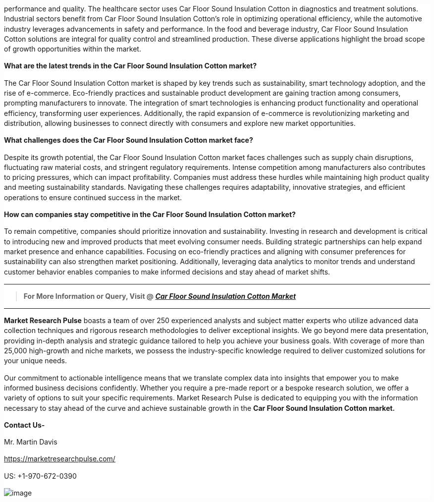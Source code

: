 performance and quality. The healthcare sector uses Car Floor Sound Insulation Cotton in diagnostics and treatment solutions. Industrial sectors benefit from Car Floor Sound Insulation Cotton&rsquo;s role in optimizing operational efficiency, while the automotive industry leverages advancements in safety and performance. In the food and beverage industry, Car Floor Sound Insulation Cotton solutions are integral for quality control and streamlined production. These diverse applications highlight the broad scope of growth opportunities within the market.</p><p><strong>What are the latest trends in the Car Floor Sound Insulation Cotton market?</strong></p><p>The Car Floor Sound Insulation Cotton market is shaped by key trends such as sustainability, smart technology adoption, and the rise of e-commerce. Eco-friendly practices and sustainable product development are gaining traction among consumers, prompting manufacturers to innovate. The integration of smart technologies is enhancing product functionality and operational efficiency, transforming user experiences. Additionally, the rapid expansion of e-commerce is revolutionizing marketing and distribution, allowing businesses to connect directly with consumers and explore new market opportunities.</p><p><strong>What challenges does the Car Floor Sound Insulation Cotton market face?</strong></p><p>Despite its growth potential, the Car Floor Sound Insulation Cotton market faces challenges such as supply chain disruptions, fluctuating raw material costs, and stringent regulatory requirements. Intense competition among manufacturers also contributes to pricing pressures, which can impact profitability. Companies must address these hurdles while maintaining high product quality and meeting sustainability standards. Navigating these challenges requires adaptability, innovative strategies, and efficient operations to ensure continued success in the market.</p><p><strong>How can companies stay competitive in the Car Floor Sound Insulation Cotton market?</strong></p><p>To remain competitive, companies should prioritize innovation and sustainability. Investing in research and development is critical to introducing new and improved products that meet evolving consumer needs. Building strategic partnerships can help expand market presence and enhance capabilities. Focusing on eco-friendly practices and aligning with consumer preferences for sustainability can also strengthen market positioning. Additionally, leveraging data analytics to monitor trends and understand customer behavior enables companies to make informed decisions and stay ahead of market shifts.</p><hr /><blockquote><p><strong>For More Information or Query, Visit @&nbsp;<em><a href="https://marketresearchpulse.com/report/115326/car-floor-sound-insulation-cotton-market?utm_source=Linkedin&utm_medium=023">Car Floor Sound Insulation Cotton Market</a></em></strong></p></blockquote><hr /><p><strong>Market Research Pulse</strong> boasts a team of over 250 experienced analysts and subject matter experts who utilize advanced data collection techniques and rigorous research methodologies to deliver exceptional insights. We go beyond mere data presentation, providing in-depth analysis and strategic guidance tailored to help you achieve your business goals. With coverage of more than 25,000 high-growth and niche markets, we possess the industry-specific knowledge required to deliver customized solutions for your unique needs.</p><p>Our commitment to actionable intelligence means that we translate complex data into insights that empower you to make informed business decisions confidently. Whether you require a pre-made report or a bespoke research solution, we offer a variety of options to suit your specific requirements. Market Research Pulse is dedicated to equipping you with the information necessary to stay ahead of the curve and achieve sustainable growth in the <strong>Car Floor Sound Insulation Cotton market.</strong></p><p><strong>Contact Us-</strong></p><p>Mr. Martin Davis</p><p>https://marketresearchpulse.com/</p><p>US: +1-970-672-0390</p>
![image](https://github.com/user-attachments/assets/2f9f5af0-9785-4a18-abd1-8d99c068c578)
